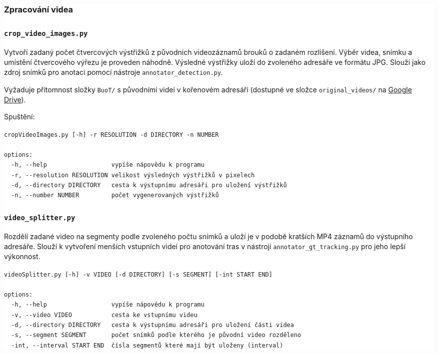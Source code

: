 ### Zpracování videa

### `crop_video_images.py`
Vytvoří zadaný počet čtvercových výstřižků z původních videozáznamů brouků o zadaném rozlišení. Výběr videa, snímku a umístění čtvercového výřezu je proveden náhodně. Výsledné výstřižky uloží do zvoleného adresáře ve formátu JPG. Slouží jako zdroj snímků pro anotaci pomocí nástroje `annotator_detection.py`.

Vyžaduje přítomnost složky `BuoT/` s původními videi v kořenovém adresáři (dostupné ve složce `original_videos/` na [Google Drive](https://drive.google.com/drive/folders/10Eu2y_Ief9yyekn0N4Fv8GMXV4uJlnSl?usp=sharing)).

Spuštění:
```
cropVideoImages.py [-h] -r RESOLUTION -d DIRECTORY -n NUMBER

options:
  -h, --help                  vypíše nápovědu k programu
  -r, --resolution RESOLUTION velikost výsledných výstřižků v pixelech
  -d, --directory DIRECTORY   cesta k výstupnímu adresáři pro uložení výstřižků
  -n, --number NUMBER         počet vygenerovaných výstřižků
```

### `video_splitter.py`

Rozdělí zadané video na segmenty podle zvoleného počtu snímků a uloží je v podobě kratších MP4 záznamů do výstupního adresáře. Slouží k vytvoření menších vstupních videí pro anotování tras v nástroji `annotator_gt_tracking.py` pro jeho lepší výkonnost.


```
videoSplitter.py [-h] -v VIDEO [-d DIRECTORY] [-s SEGMENT] [-int START END]

options:
  -h, --help                  vypíše nápovědu k programu
  -v, --video VIDEO           cesta ke vstupnímu videu
  -d, --directory DIRECTORY   cesta k výstupnímu adresáři pro uložení části videa
  -s, --segment SEGMENT       počet snímků podle kterého je původní video rozděleno
  -int, --interval START END  čísla segmentů které mají být uloženy (interval)
```